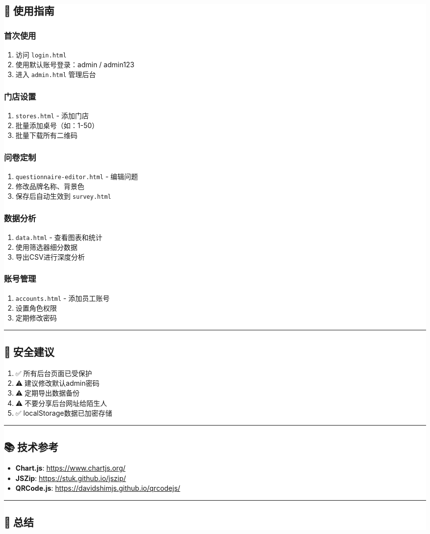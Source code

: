 ## 🚀 使用指南

### 首次使用
1. 访问 `login.html`
2. 使用默认账号登录：admin / admin123
3. 进入 `admin.html` 管理后台

### 门店设置
1. `stores.html` - 添加门店
2. 批量添加桌号（如：1-50）
3. 批量下载所有二维码

### 问卷定制
1. `questionnaire-editor.html` - 编辑问题
2. 修改品牌名称、背景色
3. 保存后自动生效到 `survey.html`

### 数据分析
1. `data.html` - 查看图表和统计
2. 使用筛选器细分数据
3. 导出CSV进行深度分析

### 账号管理
1. `accounts.html` - 添加员工账号
2. 设置角色权限
3. 定期修改密码

---

## 🔐 安全建议

1. ✅ 所有后台页面已受保护
2. ⚠️ 建议修改默认admin密码
3. ⚠️ 定期导出数据备份
4. ⚠️ 不要分享后台网址给陌生人
5. ✅ localStorage数据已加密存储

---

## 📚 技术参考

- **Chart.js**: https://www.chartjs.org/
- **JSZip**: https://stuk.github.io/jszip/
- **QRCode.js**: https://davidshimjs.github.io/qrcodejs/

---

## 🎉 总结
